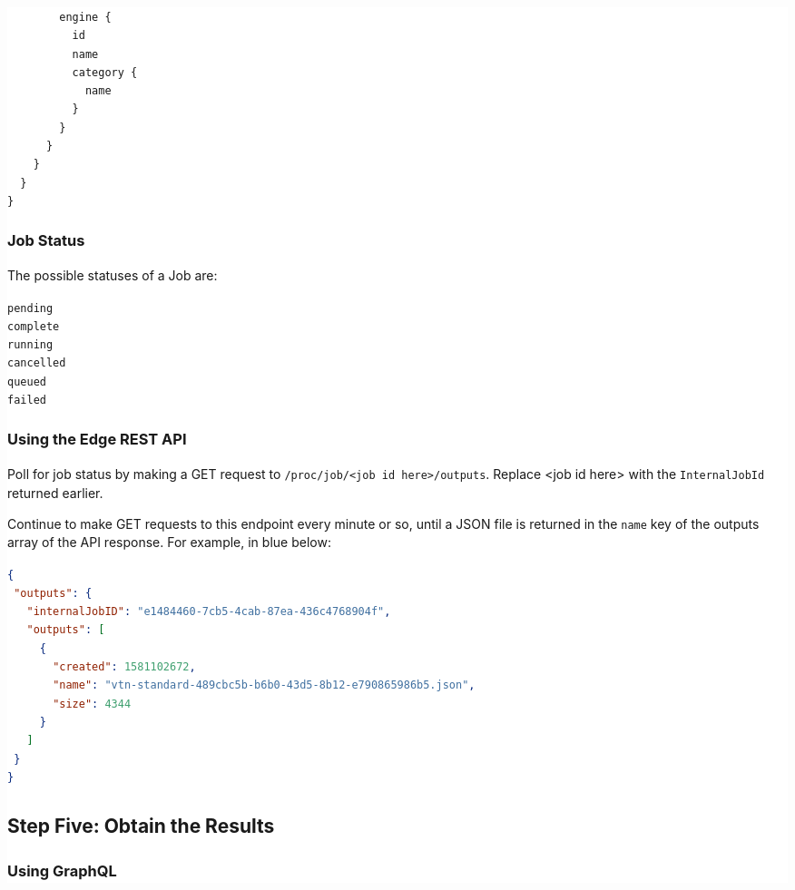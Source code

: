 ```graphql
        engine {
          id
          name
          category {
            name
          }
        }
      }
    }
  }
}
```

### Job Status

The possible statuses of a Job are:

```pre
pending
complete
running
cancelled
queued
failed
```

### Using the Edge REST API

Poll for job status by making a GET request to `/proc/job/<job id here>/outputs`.
Replace &lt;job id here&gt; with the `InternalJobId` returned earlier.

Continue to make GET requests to this endpoint every minute or so, until a JSON file is returned in the `name` key of the outputs array of the API response. For example, in blue below:

```json
{
 "outputs": {
   "internalJobID": "e1484460-7cb5-4cab-87ea-436c4768904f",
   "outputs": [
     {
       "created": 1581102672,
       "name": "vtn-standard-489cbc5b-b6b0-43d5-8b12-e790865986b5.json",
       "size": 4344
     }
   ]
 }
}
```

## Step Five: Obtain the Results

### Using GraphQL
